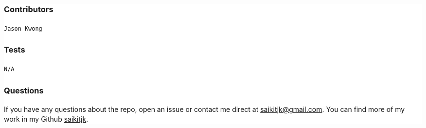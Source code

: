 ### **Contributors**

    Jason Kwong

### **Tests**

    N/A

### **Questions**

If you have any questions about the repo, open an issue or contact me direct at saikitjk@gmail.com.
You can find more of my work in my Github [saikitjk](https://github.com/saikitjk/).
